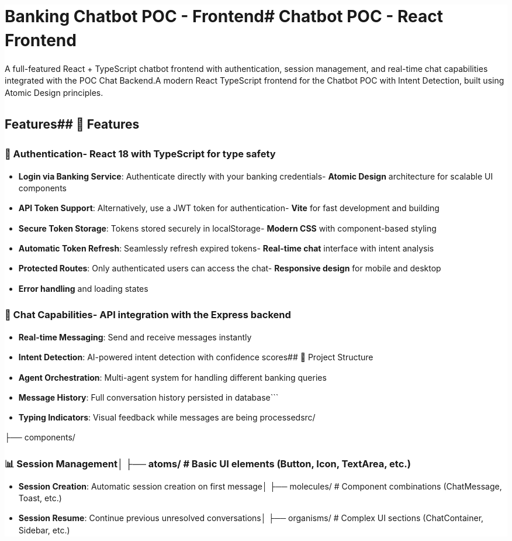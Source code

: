 # Banking Chatbot POC - Frontend# Chatbot POC - React Frontend



A full-featured React + TypeScript chatbot frontend with authentication, session management, and real-time chat capabilities integrated with the POC Chat Backend.A modern React TypeScript frontend for the Chatbot POC with Intent Detection, built using Atomic Design principles.



## Features## 🚀 Features



### 🔐 Authentication- **React 18** with TypeScript for type safety

- **Login via Banking Service**: Authenticate directly with your banking credentials- **Atomic Design** architecture for scalable UI components

- **API Token Support**: Alternatively, use a JWT token for authentication- **Vite** for fast development and building

- **Secure Token Storage**: Tokens stored securely in localStorage- **Modern CSS** with component-based styling

- **Automatic Token Refresh**: Seamlessly refresh expired tokens- **Real-time chat** interface with intent analysis

- **Protected Routes**: Only authenticated users can access the chat- **Responsive design** for mobile and desktop

- **Error handling** and loading states

### 💬 Chat Capabilities- **API integration** with the Express backend

- **Real-time Messaging**: Send and receive messages instantly

- **Intent Detection**: AI-powered intent detection with confidence scores## 📁 Project Structure

- **Agent Orchestration**: Multi-agent system for handling different banking queries

- **Message History**: Full conversation history persisted in database```

- **Typing Indicators**: Visual feedback while messages are being processedsrc/

├── components/

### 📊 Session Management│   ├── atoms/           # Basic UI elements (Button, Icon, TextArea, etc.)

- **Session Creation**: Automatic session creation on first message│   ├── molecules/       # Component combinations (ChatMessage, Toast, etc.)

- **Session Resume**: Continue previous unresolved conversations│   ├── organisms/       # Complex UI sections (ChatContainer, Sidebar, etc.)

